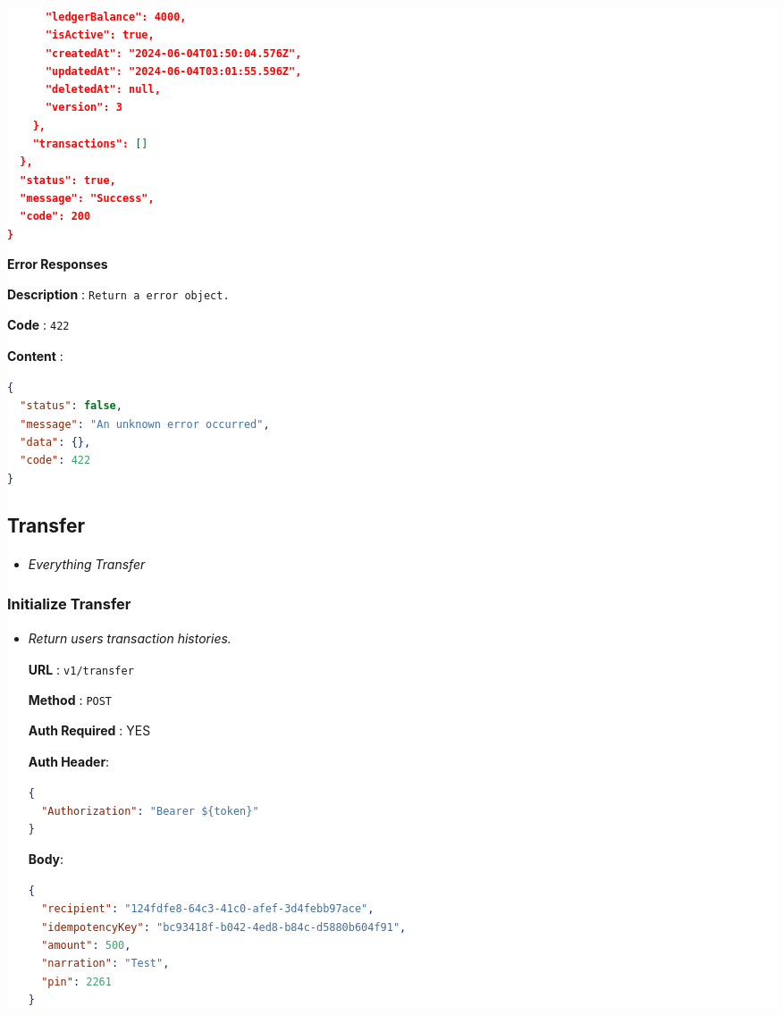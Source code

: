   ```json
        "ledgerBalance": 4000,
        "isActive": true,
        "createdAt": "2024-06-04T01:50:04.576Z",
        "updatedAt": "2024-06-04T03:01:55.596Z",
        "deletedAt": null,
        "version": 3
      },
      "transactions": []
    },
    "status": true,
    "message": "Success",
    "code": 200
  }
  ```

  **Error Responses**

  **Description** : `Return a error object.`

  **Code** : `422`

  **Content** :

  ```json
  {
    "status": false,
    "message": "An unknown error occurred",
    "data": {},
    "code": 422
  }
  ```

## Transfer

- _Everything Transfer_

### Initialize Transfer

- _Return users transaction histories._

  **URL** : `v1/transfer`

  **Method** : `POST`

  **Auth Required** : YES

  **Auth Header**:

  ```json
  {
    "Authorization": "Bearer ${token}"
  }
  ```

  **Body**:

  ```json
  {
    "recipient": "124fdfe8-64c3-41c0-afef-3d4febb97ace",
    "idempotencyKey": "bc93418f-b042-4ed8-b84c-d5880b604f91",
    "amount": 500,
    "narration": "Test",
    "pin": 2261
  }
  ```

